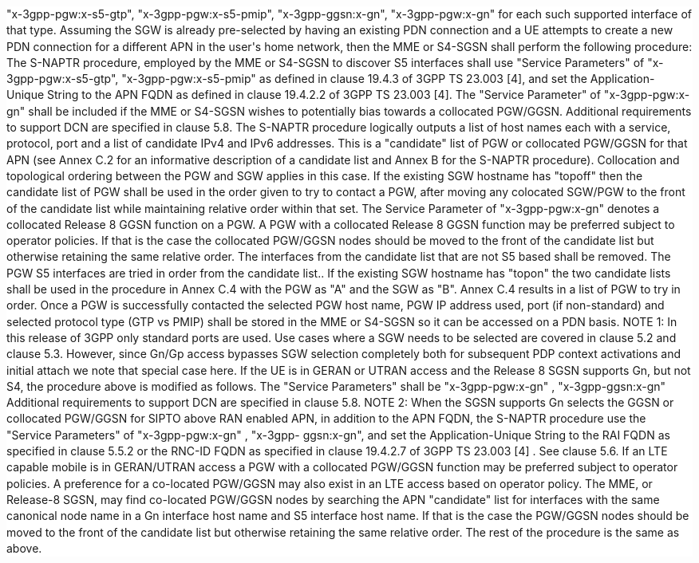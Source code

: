 \"x-3gpp-pgw:x-s5-gtp\", \"x-3gpp-pgw:x-s5-pmip\", \"x-3gpp-ggsn:x-gn\",
\"x-3gpp-pgw:x-gn\"
for each such supported interface of that type.
Assuming the SGW is already pre-selected by having an existing PDN connection
and a UE attempts to create a new PDN connection for a different APN in the
user\'s home network, then the MME or S4-SGSN shall perform the following
procedure:
The S-NAPTR procedure, employed by the MME or S4-SGSN to discover S5
interfaces shall use \"Service Parameters\" of
\"x-3gpp-pgw:x-s5-gtp\", \"x-3gpp-pgw:x-s5-pmip\"
as defined in clause 19.4.3 of 3GPP TS 23.003 [4], and set the Application-
Unique String to the APN FQDN as defined in clause 19.4.2.2 of 3GPP TS 23.003
[4]. The \"Service Parameter\" of \"x-3gpp-pgw:x-gn\" shall be included if the
MME or S4-SGSN wishes to potentially bias towards a collocated PGW/GGSN.
Additional requirements to support DCN are specified in clause 5.8.
The S-NAPTR procedure logically outputs a list of host names each with a
service, protocol, port and a list of candidate IPv4 and IPv6 addresses. This
is a \"candidate\" list of PGW or collocated PGW/GGSN for that APN (see Annex
C.2 for an informative description of a candidate list and Annex B for the
S-NAPTR procedure).
Collocation and topological ordering between the PGW and SGW applies in this
case.
If the existing SGW hostname has \"topoff\" then the candidate list of PGW
shall be used in the order given to try to contact a PGW, after moving any
colocated SGW/PGW to the front of the candidate list while maintaining
relative order within that set.
The Service Parameter of \"x-3gpp-pgw:x-gn\" denotes a collocated Release 8
GGSN function on a PGW. A PGW with a collocated Release 8 GGSN function may be
preferred subject to operator policies. If that is the case the collocated
PGW/GGSN nodes should be moved to the front of the candidate list but
otherwise retaining the same relative order. The interfaces from the candidate
list that are not S5 based shall be removed. The PGW S5 interfaces are tried
in order from the candidate list..
If the existing SGW hostname has \"topon\" the two candidate lists shall be
used in the procedure in Annex C.4 with the PGW as \"A\" and the SGW as \"B\".
Annex C.4 results in a list of PGW to try in order.
Once a PGW is successfully contacted the selected PGW host name, PGW IP
address used, port (if non-standard) and selected protocol type (GTP vs PMIP)
shall be stored in the MME or S4-SGSN so it can be accessed on a PDN basis.
NOTE 1: In this release of 3GPP only standard ports are used.
Use cases where a SGW needs to be selected are covered in clause 5.2 and
clause 5.3. However, since Gn/Gp access bypasses SGW selection completely both
for subsequent PDP context activations and initial attach we note that special
case here.
If the UE is in GERAN or UTRAN access and the Release 8 SGSN supports Gn, but
not S4, the procedure above is modified as follows. The \"Service Parameters\"
shall be
\"x-3gpp-pgw:x-gn\" , \"x-3gpp-ggsn:x-gn\"
Additional requirements to support DCN are specified in clause 5.8.
NOTE 2: When the SGSN supports Gn selects the GGSN or collocated PGW/GGSN for
SIPTO above RAN enabled APN, in addition to the APN FQDN, the S-NAPTR
procedure use the \"Service Parameters\" of \"x-3gpp-pgw:x-gn\" , \"x-3gpp-
ggsn:x-gn\", and set the Application-Unique String to the RAI FQDN as
specified in clause 5.5.2 or the RNC-ID FQDN as specified in clause 19.4.2.7
of 3GPP TS 23.003 [4] . See clause 5.6.
If an LTE capable mobile is in GERAN/UTRAN access a PGW with a collocated
PGW/GGSN function may be preferred subject to operator policies. A preference
for a co-located PGW/GGSN may also exist in an LTE access based on operator
policy. The MME, or Release-8 SGSN, may find co-located PGW/GGSN nodes by
searching the APN \"candidate\" list for interfaces with the same canonical
node name in a Gn interface host name and S5 interface host name. If that is
the case the PGW/GGSN nodes should be moved to the front of the candidate list
but otherwise retaining the same relative order. The rest of the procedure is
the same as above.